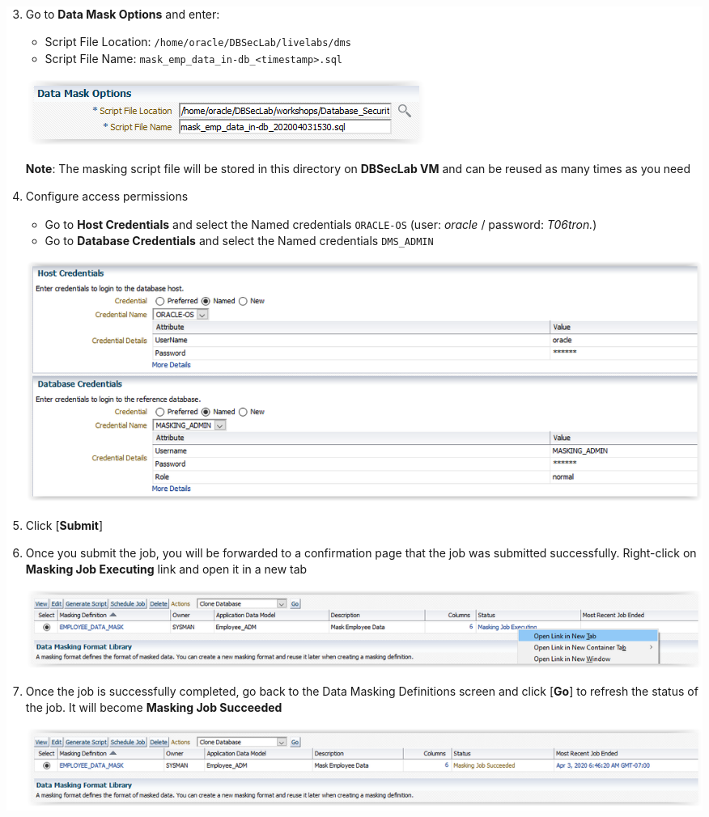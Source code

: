 3. Go to **Data Mask Options** and enter:
    - Script File Location: `/home/oracle/DBSecLab/livelabs/dms`
    - Script File Name: `mask_emp_data_in-db_<timestamp>.sql`

   ![](./images/dms-089.png " ")

    **Note**: The masking script file will be stored in this directory on **DBSecLab VM** and can be reused as many times as you need

4. Configure access permissions
    - Go to **Host Credentials** and select the Named credentials `ORACLE-OS` (user: *oracle* / password: *T06tron.*)
    - Go to **Database Credentials** and select the Named credentials `DMS_ADMIN`

   ![](./images/dms-090.png " ")

5. Click [**Submit**]

6. Once you submit the job, you will be forwarded to a confirmation page that the job was submitted successfully. Right-click on **Masking Job Executing** link and open it in a new tab

   ![](./images/dms-091.png " ")

7. Once the job is successfully completed, go back to the Data Masking Definitions screen and click [**Go**] to refresh the status of the job. It will become **Masking Job Succeeded**

   ![](./images/dms-092.png " ")
